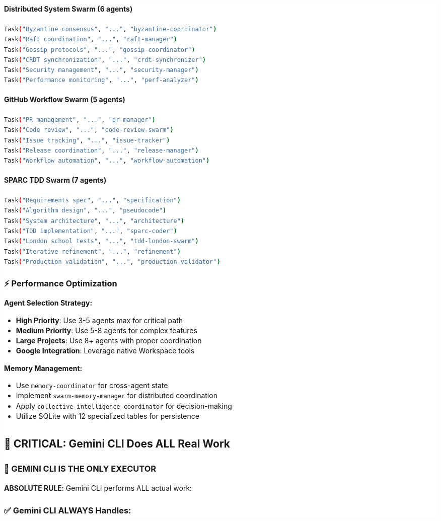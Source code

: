 #### **Distributed System Swarm (6 agents)**
```bash
Task("Byzantine consensus", "...", "byzantine-coordinator")
Task("Raft coordination", "...", "raft-manager")
Task("Gossip protocols", "...", "gossip-coordinator") 
Task("CRDT synchronization", "...", "crdt-synchronizer")
Task("Security management", "...", "security-manager")
Task("Performance monitoring", "...", "perf-analyzer")
```

#### **GitHub Workflow Swarm (5 agents)**
```bash
Task("PR management", "...", "pr-manager")
Task("Code review", "...", "code-review-swarm")
Task("Issue tracking", "...", "issue-tracker")
Task("Release coordination", "...", "release-manager")
Task("Workflow automation", "...", "workflow-automation")
```

#### **SPARC TDD Swarm (7 agents)**
```bash
Task("Requirements spec", "...", "specification")
Task("Algorithm design", "...", "pseudocode")
Task("System architecture", "...", "architecture") 
Task("TDD implementation", "...", "sparc-coder")
Task("London school tests", "...", "tdd-london-swarm")
Task("Iterative refinement", "...", "refinement")
Task("Production validation", "...", "production-validator")
```

### ⚡ Performance Optimization

**Agent Selection Strategy:**
- **High Priority**: Use 3-5 agents max for critical path
- **Medium Priority**: Use 5-8 agents for complex features
- **Large Projects**: Use 8+ agents with proper coordination
- **Google Integration**: Leverage native Workspace tools

**Memory Management:**
- Use `memory-coordinator` for cross-agent state
- Implement `swarm-memory-manager` for distributed coordination
- Apply `collective-intelligence-coordinator` for decision-making
- Utilize SQLite with 12 specialized tables for persistence

## 🚀 CRITICAL: Gemini CLI Does ALL Real Work

### 🎯 GEMINI CLI IS THE ONLY EXECUTOR

**ABSOLUTE RULE**: Gemini CLI performs ALL actual work:

### ✅ Gemini CLI ALWAYS Handles:

